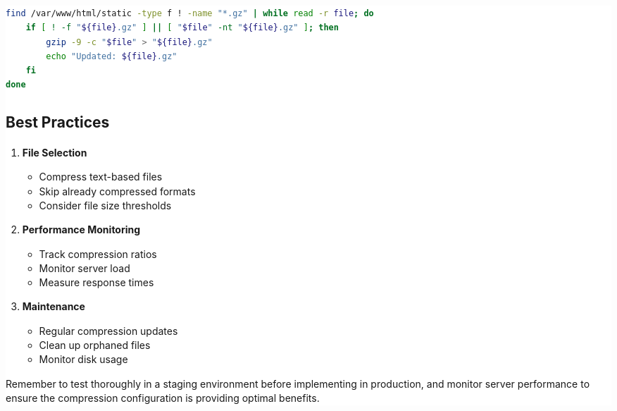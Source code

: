 ```bash
find /var/www/html/static -type f ! -name "*.gz" | while read -r file; do
    if [ ! -f "${file}.gz" ] || [ "$file" -nt "${file}.gz" ]; then
        gzip -9 -c "$file" > "${file}.gz"
        echo "Updated: ${file}.gz"
    fi
done
```

## Best Practices

1. **File Selection**
   - Compress text-based files
   - Skip already compressed formats
   - Consider file size thresholds

2. **Performance Monitoring**
   - Track compression ratios
   - Monitor server load
   - Measure response times

3. **Maintenance**
   - Regular compression updates
   - Clean up orphaned files
   - Monitor disk usage

Remember to test thoroughly in a staging environment before implementing in production, and monitor server performance to ensure the compression configuration is providing optimal benefits.
